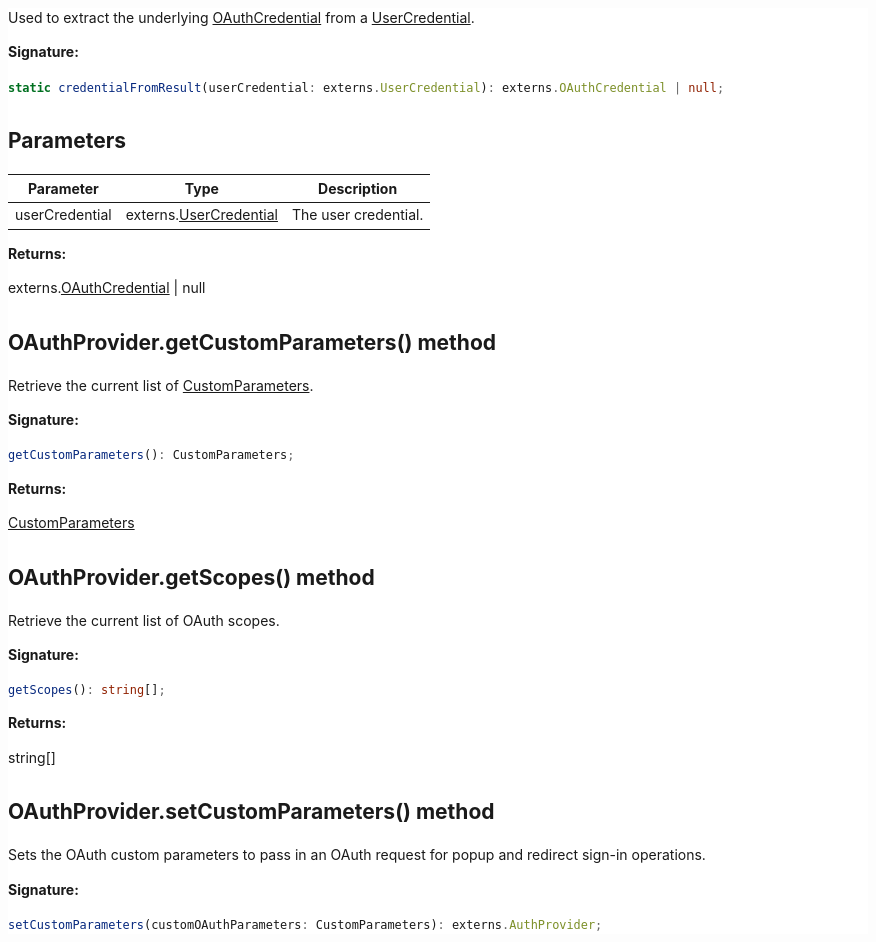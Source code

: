 Used to extract the underlying [OAuthCredential](./auth.oauthcredential.md#oauthcredential_class) from a [UserCredential](./auth-types.usercredential.md#usercredential_interface).

<b>Signature:</b>

```typescript
static credentialFromResult(userCredential: externs.UserCredential): externs.OAuthCredential | null;
```

## Parameters

|  Parameter | Type | Description |
|  --- | --- | --- |
|  userCredential | externs.[UserCredential](./auth-types.usercredential.md#usercredential_interface) | The user credential. |

<b>Returns:</b>

externs.[OAuthCredential](./auth-types.oauthcredential.md#oauthcredential_class) \| null

## OAuthProvider.getCustomParameters() method

Retrieve the current list of [CustomParameters](./auth.md#customparameters_type).

<b>Signature:</b>

```typescript
getCustomParameters(): CustomParameters;
```
<b>Returns:</b>

[CustomParameters](./auth.md#customparameters_type)

## OAuthProvider.getScopes() method

Retrieve the current list of OAuth scopes.

<b>Signature:</b>

```typescript
getScopes(): string[];
```
<b>Returns:</b>

string\[\]

## OAuthProvider.setCustomParameters() method

Sets the OAuth custom parameters to pass in an OAuth request for popup and redirect sign-in operations.

<b>Signature:</b>

```typescript
setCustomParameters(customOAuthParameters: CustomParameters): externs.AuthProvider;
```
